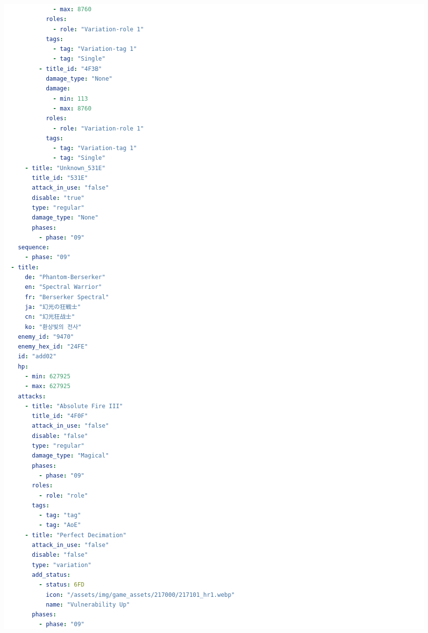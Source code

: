 ```yaml
              - max: 8760
            roles:
              - role: "Variation-role 1"
            tags:
              - tag: "Variation-tag 1"
              - tag: "Single"
          - title_id: "4F3B"
            damage_type: "None"
            damage:
              - min: 113
              - max: 8760
            roles:
              - role: "Variation-role 1"
            tags:
              - tag: "Variation-tag 1"
              - tag: "Single"
      - title: "Unknown_531E"
        title_id: "531E"
        attack_in_use: "false"
        disable: "true"
        type: "regular"
        damage_type: "None"
        phases:
          - phase: "09"
    sequence:
      - phase: "09"
  - title:
      de: "Phantom-Berserker"
      en: "Spectral Warrior"
      fr: "Berserker Spectral"
      ja: "幻光の狂戦士"
      cn: "幻光狂战士"
      ko: "환상빛의 전사"
    enemy_id: "9470"
    enemy_hex_id: "24FE"
    id: "add02"
    hp:
      - min: 627925
      - max: 627925
    attacks:
      - title: "Absolute Fire III"
        title_id: "4F0F"
        attack_in_use: "false"
        disable: "false"
        type: "regular"
        damage_type: "Magical"
        phases:
          - phase: "09"
        roles:
          - role: "role"
        tags:
          - tag: "tag"
          - tag: "AoE"
      - title: "Perfect Decimation"
        attack_in_use: "false"
        disable: "false"
        type: "variation"
        add_status:
          - status: 6FD
            icon: "/assets/img/game_assets/217000/217101_hr1.webp"
            name: "Vulnerability Up"
        phases:
          - phase: "09"
```